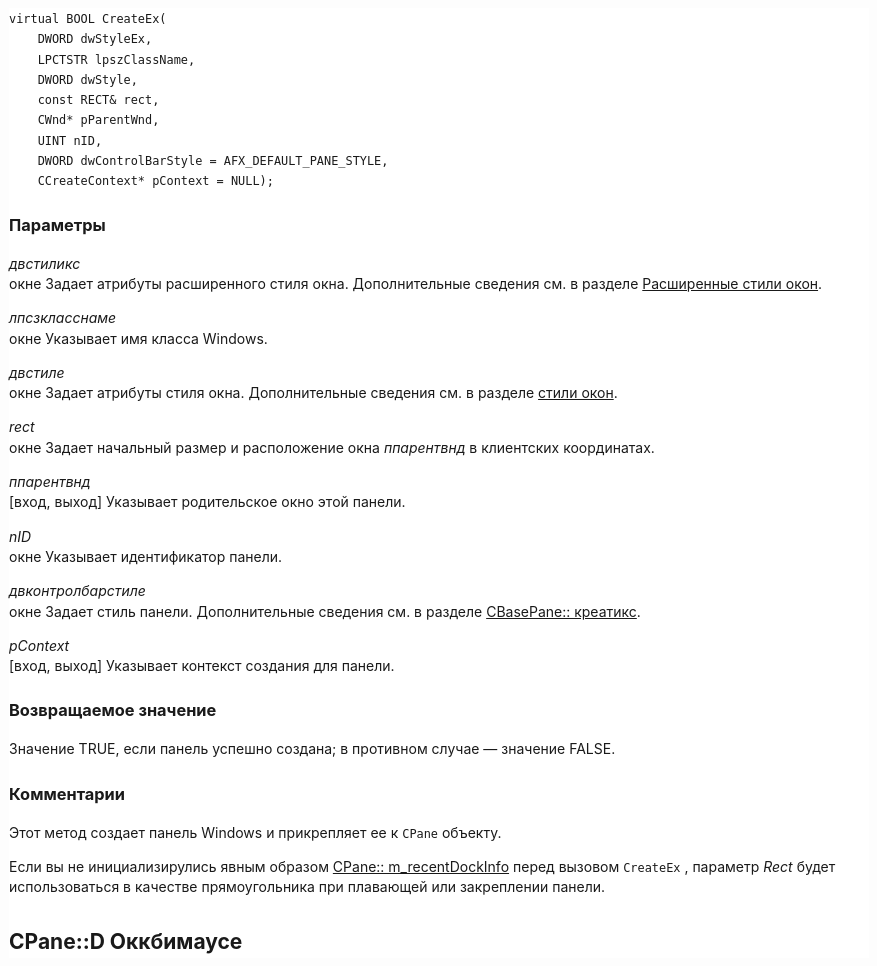 ```
virtual BOOL CreateEx(
    DWORD dwStyleEx,
    LPCTSTR lpszClassName,
    DWORD dwStyle,
    const RECT& rect,
    CWnd* pParentWnd,
    UINT nID,
    DWORD dwControlBarStyle = AFX_DEFAULT_PANE_STYLE,
    CCreateContext* pContext = NULL);
```

### <a name="parameters"></a>Параметры

*двстиликс*<br/>
окне Задает атрибуты расширенного стиля окна. Дополнительные сведения см. в разделе [Расширенные стили окон](../../mfc/reference/styles-used-by-mfc.md#extended-window-styles).

*лпсзкласснаме*<br/>
окне Указывает имя класса Windows.

*двстиле*<br/>
окне Задает атрибуты стиля окна. Дополнительные сведения см. в разделе [стили окон](../../mfc/reference/styles-used-by-mfc.md#window-styles).

*rect*<br/>
окне Задает начальный размер и расположение окна *ппарентвнд* в клиентских координатах.

*ппарентвнд*<br/>
[вход, выход] Указывает родительское окно этой панели.

*nID*<br/>
окне Указывает идентификатор панели.

*двконтролбарстиле*<br/>
окне Задает стиль панели. Дополнительные сведения см. в разделе [CBasePane:: креатикс](../../mfc/reference/cbasepane-class.md#createex).

*pContext*<br/>
[вход, выход] Указывает контекст создания для панели.

### <a name="return-value"></a>Возвращаемое значение

Значение TRUE, если панель успешно создана; в противном случае — значение FALSE.

### <a name="remarks"></a>Комментарии

Этот метод создает панель Windows и прикрепляет ее к `CPane` объекту.

Если вы не инициализирулись явным образом [CPane:: m_recentDockInfo](#m_recentdockinfo) перед вызовом `CreateEx` , параметр *Rect* будет использоваться в качестве прямоугольника при плавающей или закреплении панели.

## <a name="cpanedockbymouse"></a><a name="dockbymouse"></a> CPane::D Оккбимаусе
